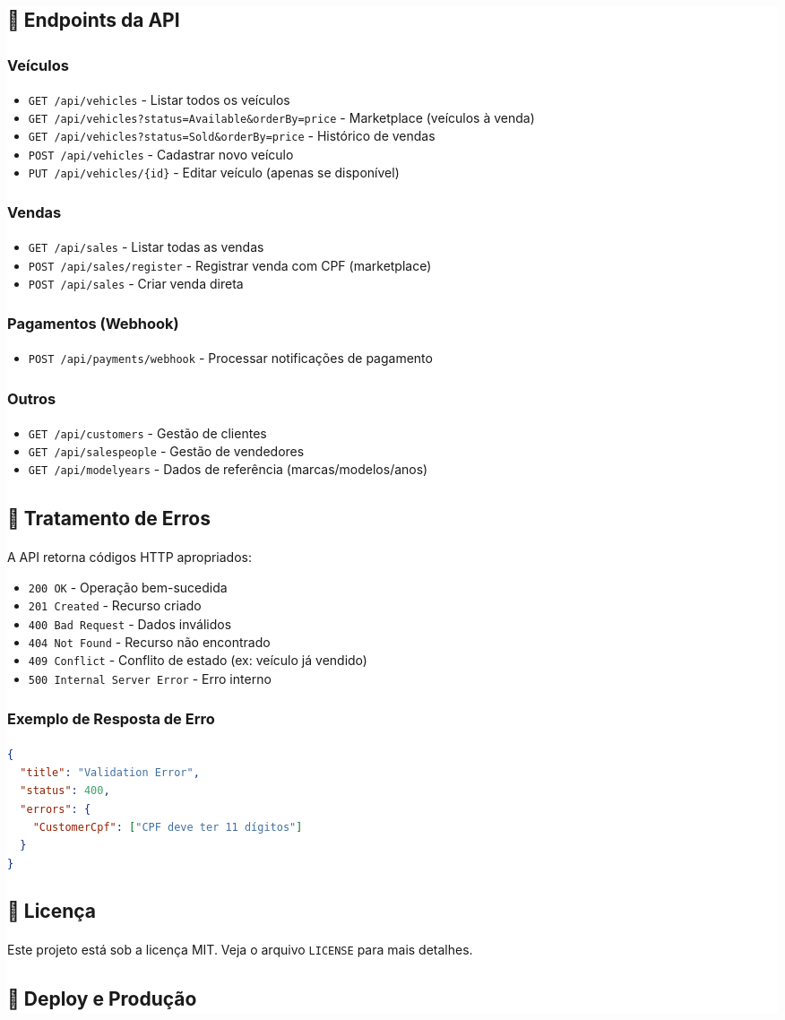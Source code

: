 ## 🔌 Endpoints da API

### Veículos
- `GET /api/vehicles` - Listar todos os veículos
- `GET /api/vehicles?status=Available&orderBy=price` - Marketplace (veículos à venda)
- `GET /api/vehicles?status=Sold&orderBy=price` - Histórico de vendas
- `POST /api/vehicles` - Cadastrar novo veículo
- `PUT /api/vehicles/{id}` - Editar veículo (apenas se disponível)

### Vendas
- `GET /api/sales` - Listar todas as vendas
- `POST /api/sales/register` - Registrar venda com CPF (marketplace)
- `POST /api/sales` - Criar venda direta

### Pagamentos (Webhook)
- `POST /api/payments/webhook` - Processar notificações de pagamento

### Outros
- `GET /api/customers` - Gestão de clientes
- `GET /api/salespeople` - Gestão de vendedores
- `GET /api/modelyears` - Dados de referência (marcas/modelos/anos)

## 🐛 Tratamento de Erros

A API retorna códigos HTTP apropriados:

- `200 OK` - Operação bem-sucedida
- `201 Created` - Recurso criado
- `400 Bad Request` - Dados inválidos
- `404 Not Found` - Recurso não encontrado
- `409 Conflict` - Conflito de estado (ex: veículo já vendido)
- `500 Internal Server Error` - Erro interno

### Exemplo de Resposta de Erro
```json
{
  "title": "Validation Error",
  "status": 400,
  "errors": {
    "CustomerCpf": ["CPF deve ter 11 dígitos"]
  }
}
```

## 📄 Licença

Este projeto está sob a licença MIT. Veja o arquivo `LICENSE` para mais detalhes.

## 🚀 Deploy e Produção
